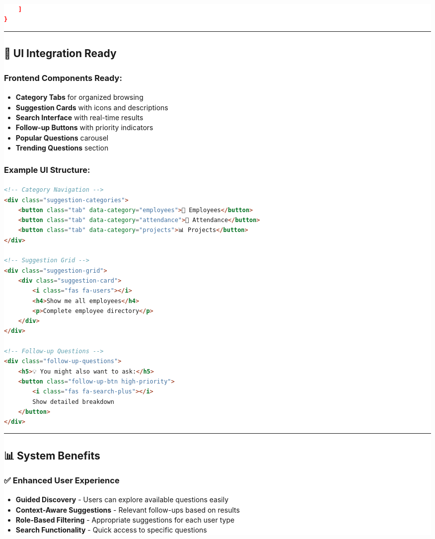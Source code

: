 ```json
    ]
}
```

---

## 🎨 **UI Integration Ready**

### **Frontend Components Ready:**
- **Category Tabs** for organized browsing
- **Suggestion Cards** with icons and descriptions
- **Search Interface** with real-time results
- **Follow-up Buttons** with priority indicators
- **Popular Questions** carousel
- **Trending Questions** section

### **Example UI Structure:**
```html
<!-- Category Navigation -->
<div class="suggestion-categories">
    <button class="tab" data-category="employees">👥 Employees</button>
    <button class="tab" data-category="attendance">📅 Attendance</button>
    <button class="tab" data-category="projects">📊 Projects</button>
</div>

<!-- Suggestion Grid -->
<div class="suggestion-grid">
    <div class="suggestion-card">
        <i class="fas fa-users"></i>
        <h4>Show me all employees</h4>
        <p>Complete employee directory</p>
    </div>
</div>

<!-- Follow-up Questions -->
<div class="follow-up-questions">
    <h5>💡 You might also want to ask:</h5>
    <button class="follow-up-btn high-priority">
        <i class="fas fa-search-plus"></i>
        Show detailed breakdown
    </button>
</div>
```

---

## 📊 **System Benefits**

### **✅ Enhanced User Experience**
- **Guided Discovery** - Users can explore available questions easily
- **Context-Aware Suggestions** - Relevant follow-ups based on results
- **Role-Based Filtering** - Appropriate suggestions for each user type
- **Search Functionality** - Quick access to specific questions

